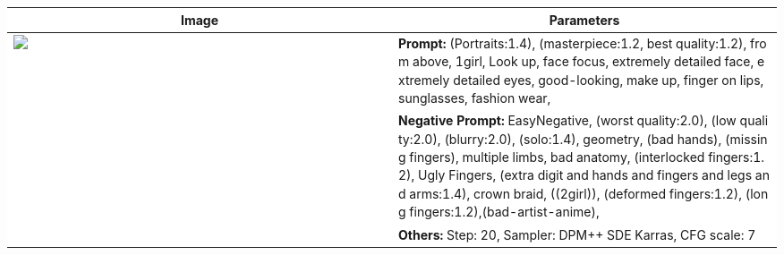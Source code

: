 



<table style="width:100%">
<thead>
<tr>
<th style="width:50%" align="center" >Image</th>
<th style="width:50%" align="center">Parameters</th>
</tr>
</thead>
<tbody>
<tr>
<td style="word-break: break-all;" align="left" rowspan="3"><img src="https://ocdn.aigodlike.com/img/paintings/1639297699897409536"></td>
<td style="word-break: break-all;" align="left" colspan="1"><b>Prompt:</b> (Portraits:1.4), (masterpiece:1.2, best quality:1.2), from above,
1girl, Look up, face focus, extremely detailed face, extremely detailed eyes, good-looking, make up, finger on lips, sunglasses, fashion wear, </td>
</tr>
<tr>
<td style="word-break: break-all;" align="left"><b>Negative Prompt:</b> EasyNegative, (worst quality:2.0), (low quality:2.0), (blurry:2.0), (solo:1.4), geometry, (bad hands), (missing fingers), multiple limbs, bad anatomy, (interlocked fingers:1.2), Ugly Fingers, (extra digit and hands and fingers and legs and arms:1.4), crown braid, ((2girl)), (deformed fingers:1.2), (long fingers:1.2),(bad-artist-anime), </td>
</tr>
<tr>
<td style="word-break: break-all;" align="left"><b>Others:</b> Step: 20, Sampler: DPM++ SDE Karras, CFG scale: 7 </td>
</tr>
</tbody>
</table>


